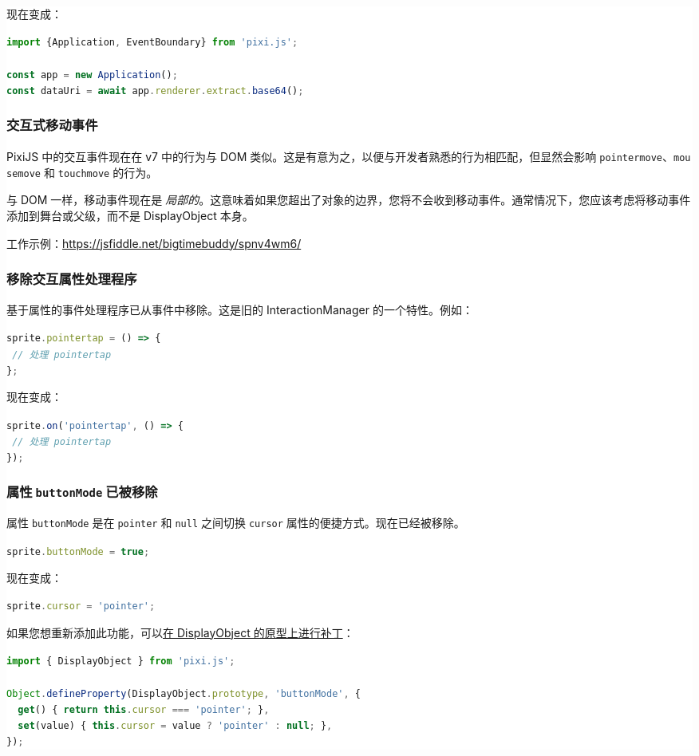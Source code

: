 现在变成：
```js
import {Application, EventBoundary} from 'pixi.js';

const app = new Application();
const dataUri = await app.renderer.extract.base64();
```

### 交互式移动事件

PixiJS 中的交互事件现在在 v7 中的行为与 DOM 类似。这是有意为之，以便与开发者熟悉的行为相匹配，但显然会影响 `pointermove`、`mousemove` 和 `touchmove` 的行为。

与 DOM 一样，移动事件现在是 _局部的_。这意味着如果您超出了对象的边界，您将不会收到移动事件。通常情况下，您应该考虑将移动事件添加到舞台或父级，而不是 DisplayObject 本身。

工作示例：https://jsfiddle.net/bigtimebuddy/spnv4wm6/

### 移除交互属性处理程序

基于属性的事件处理程序已从事件中移除。这是旧的 InteractionManager 的一个特性。例如：

```js
sprite.pointertap = () => {
 // 处理 pointertap
};
```

现在变成：

```js
sprite.on('pointertap', () => {
 // 处理 pointertap
});
```

### 属性 `buttonMode` 已被移除

属性 `buttonMode` 是在 `pointer` 和 `null` 之间切换 `cursor` 属性的便捷方式。现在已经被移除。

```js
sprite.buttonMode = true;
```

现在变成：

```js
sprite.cursor = 'pointer';
```

如果您想重新添加此功能，可以[在 DisplayObject 的原型上进行补丁](https://jsfiddle.net/bigtimebuddy/ygka52dr/)：

```js
import { DisplayObject } from 'pixi.js';

Object.defineProperty(DisplayObject.prototype, 'buttonMode', {
  get() { return this.cursor === 'pointer'; },
  set(value) { this.cursor = value ? 'pointer' : null; },
});
```
